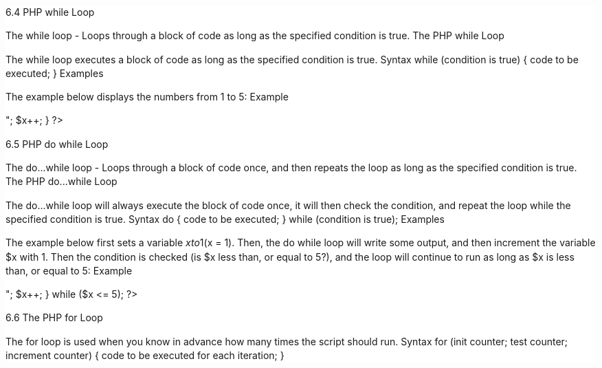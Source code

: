6.4 PHP while Loop

The while loop - Loops through a block of code as long as the specified condition is true.
The PHP while Loop

The while loop executes a block of code as long as the specified condition is true.
Syntax
while (condition is true) {
  code to be executed;
}
Examples

The example below displays the numbers from 1 to 5:
Example
<?php
$x = 1;

while($x <= 5) {
  echo "The number is: $x <br>";
  $x++;
}
?> 

6.5 PHP do while Loop

The do...while loop - Loops through a block of code once, and then repeats the loop as long as the specified condition is true.
The PHP do...while Loop

The do...while loop will always execute the block of code once, it will then check the condition, and repeat the loop while the specified condition is true.
Syntax
do {
  code to be executed;
} while (condition is true);
Examples

The example below first sets a variable $x to 1 ($x = 1). Then, the do while loop will write some output, and then increment the variable $x with 1. Then the condition is checked (is $x less than, or equal to 5?), and the loop will continue to run as long as $x is less than, or equal to 5:
Example
<?php
$x = 1;

do {
  echo "The number is: $x <br>";
  $x++;
} while ($x <= 5);
?> 

6.6 The PHP for Loop

The for loop is used when you know in advance how many times the script should run.
Syntax
for (init counter; test counter; increment counter) {
  code to be executed for each iteration;
}
